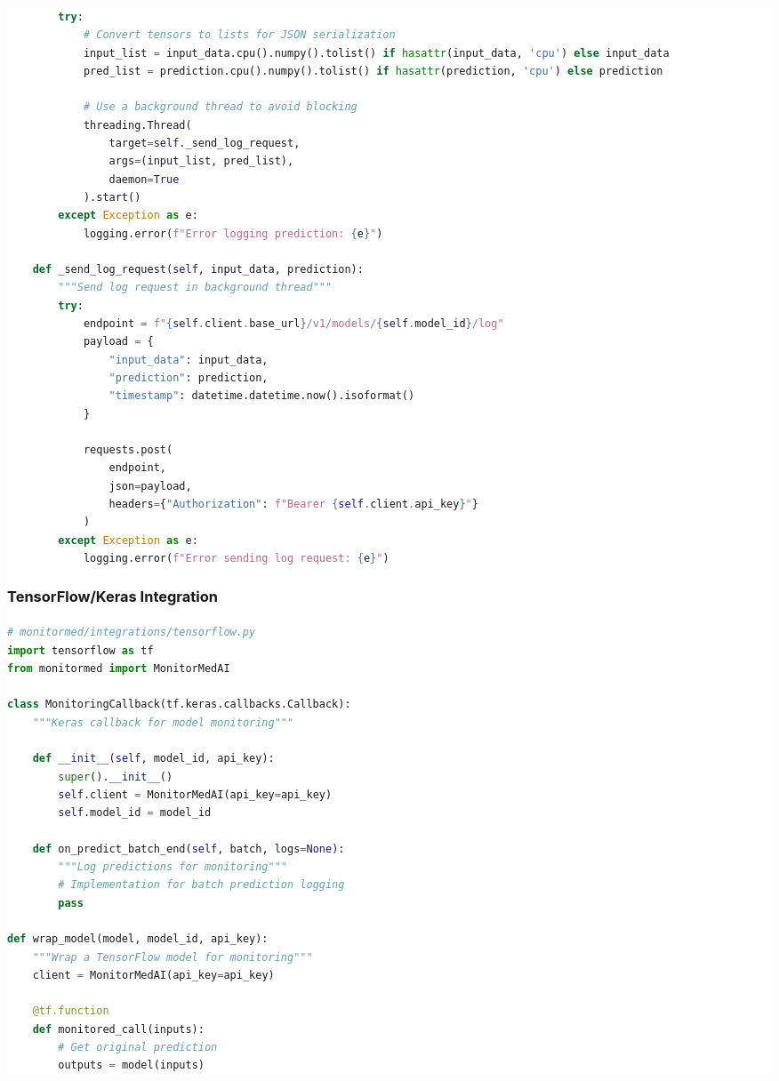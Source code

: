 ```python
        try:
            # Convert tensors to lists for JSON serialization
            input_list = input_data.cpu().numpy().tolist() if hasattr(input_data, 'cpu') else input_data
            pred_list = prediction.cpu().numpy().tolist() if hasattr(prediction, 'cpu') else prediction
            
            # Use a background thread to avoid blocking
            threading.Thread(
                target=self._send_log_request,
                args=(input_list, pred_list),
                daemon=True
            ).start()
        except Exception as e:
            logging.error(f"Error logging prediction: {e}")
    
    def _send_log_request(self, input_data, prediction):
        """Send log request in background thread"""
        try:
            endpoint = f"{self.client.base_url}/v1/models/{self.model_id}/log"
            payload = {
                "input_data": input_data,
                "prediction": prediction,
                "timestamp": datetime.datetime.now().isoformat()
            }
            
            requests.post(
                endpoint,
                json=payload,
                headers={"Authorization": f"Bearer {self.client.api_key}"}
            )
        except Exception as e:
            logging.error(f"Error sending log request: {e}")
```

### TensorFlow/Keras Integration

```python
# monitormed/integrations/tensorflow.py
import tensorflow as tf
from monitormed import MonitorMedAI

class MonitoringCallback(tf.keras.callbacks.Callback):
    """Keras callback for model monitoring"""
    
    def __init__(self, model_id, api_key):
        super().__init__()
        self.client = MonitorMedAI(api_key=api_key)
        self.model_id = model_id
    
    def on_predict_batch_end(self, batch, logs=None):
        """Log predictions for monitoring"""
        # Implementation for batch prediction logging
        pass

def wrap_model(model, model_id, api_key):
    """Wrap a TensorFlow model for monitoring"""
    client = MonitorMedAI(api_key=api_key)
    
    @tf.function
    def monitored_call(inputs):
        # Get original prediction
        outputs = model(inputs)
```